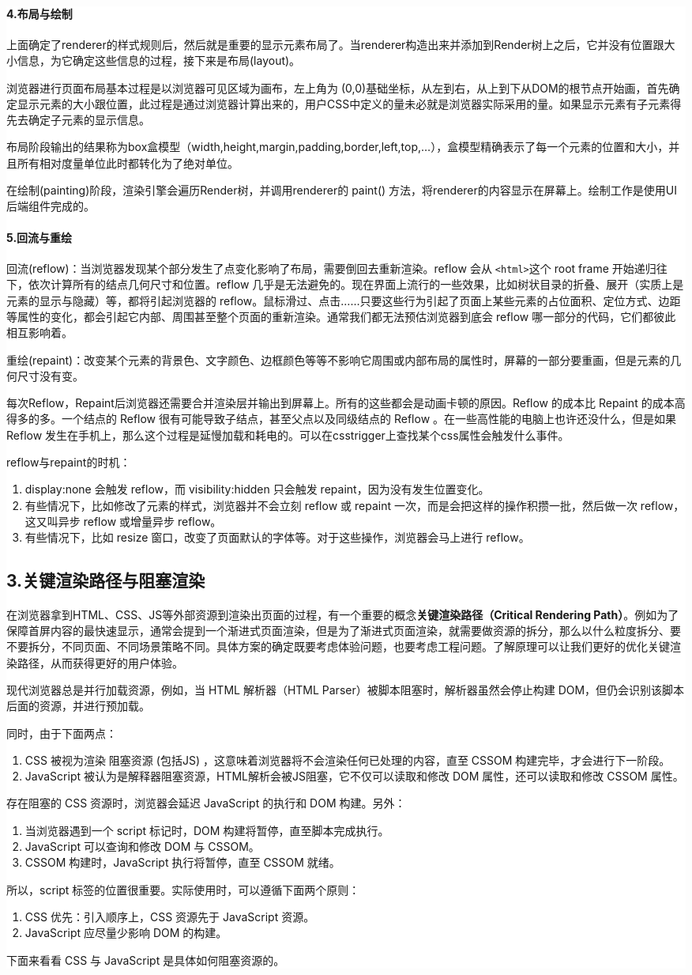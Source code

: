 #### 4.布局与绘制

上面确定了renderer的样式规则后，然后就是重要的显示元素布局了。当renderer构造出来并添加到Render树上之后，它并没有位置跟大小信息，为它确定这些信息的过程，接下来是布局(layout)。

浏览器进行页面布局基本过程是以浏览器可见区域为画布，左上角为 (0,0)基础坐标，从左到右，从上到下从DOM的根节点开始画，首先确定显示元素的大小跟位置，此过程是通过浏览器计算出来的，用户CSS中定义的量未必就是浏览器实际采用的量。如果显示元素有子元素得先去确定子元素的显示信息。

布局阶段输出的结果称为box盒模型（width,height,margin,padding,border,left,top,…），盒模型精确表示了每一个元素的位置和大小，并且所有相对度量单位此时都转化为了绝对单位。

在绘制(painting)阶段，渲染引擎会遍历Render树，并调用renderer的 paint() 方法，将renderer的内容显示在屏幕上。绘制工作是使用UI后端组件完成的。

#### 5.回流与重绘

回流(reflow)：当浏览器发现某个部分发生了点变化影响了布局，需要倒回去重新渲染。reflow 会从 `<html>`这个 root frame 开始递归往下，依次计算所有的结点几何尺寸和位置。reflow 几乎是无法避免的。现在界面上流行的一些效果，比如树状目录的折叠、展开（实质上是元素的显示与隐藏）等，都将引起浏览器的 reflow。鼠标滑过、点击……只要这些行为引起了页面上某些元素的占位面积、定位方式、边距等属性的变化，都会引起它内部、周围甚至整个页面的重新渲染。通常我们都无法预估浏览器到底会 reflow 哪一部分的代码，它们都彼此相互影响着。

重绘(repaint)：改变某个元素的背景色、文字颜色、边框颜色等等不影响它周围或内部布局的属性时，屏幕的一部分要重画，但是元素的几何尺寸没有变。

每次Reflow，Repaint后浏览器还需要合并渲染层并输出到屏幕上。所有的这些都会是动画卡顿的原因。Reflow 的成本比 Repaint 的成本高得多的多。一个结点的 Reflow 很有可能导致子结点，甚至父点以及同级结点的 Reflow 。在一些高性能的电脑上也许还没什么，但是如果 Reflow 发生在手机上，那么这个过程是延慢加载和耗电的。可以在csstrigger上查找某个css属性会触发什么事件。

reflow与repaint的时机：

1. display:none 会触发 reflow，而 visibility:hidden 只会触发 repaint，因为没有发生位置变化。
2. 有些情况下，比如修改了元素的样式，浏览器并不会立刻 reflow 或 repaint 一次，而是会把这样的操作积攒一批，然后做一次 reflow，这又叫异步 reflow 或增量异步 reflow。
3. 有些情况下，比如 resize 窗口，改变了页面默认的字体等。对于这些操作，浏览器会马上进行 reflow。


## 3.关键渲染路径与阻塞渲染

在浏览器拿到HTML、CSS、JS等外部资源到渲染出页面的过程，有一个重要的概念**关键渲染路径（Critical Rendering Path）**。例如为了保障首屏内容的最快速显示，通常会提到一个渐进式页面渲染，但是为了渐进式页面渲染，就需要做资源的拆分，那么以什么粒度拆分、要不要拆分，不同页面、不同场景策略不同。具体方案的确定既要考虑体验问题，也要考虑工程问题。了解原理可以让我们更好的优化关键渲染路径，从而获得更好的用户体验。

现代浏览器总是并行加载资源，例如，当 HTML 解析器（HTML Parser）被脚本阻塞时，解析器虽然会停止构建 DOM，但仍会识别该脚本后面的资源，并进行预加载。



同时，由于下面两点：

1. CSS 被视为渲染 阻塞资源 (包括JS) ，这意味着浏览器将不会渲染任何已处理的内容，直至 CSSOM 构建完毕，才会进行下一阶段。
2. JavaScript 被认为是解释器阻塞资源，HTML解析会被JS阻塞，它不仅可以读取和修改 DOM 属性，还可以读取和修改 CSSOM 属性。

存在阻塞的 CSS 资源时，浏览器会延迟 JavaScript 的执行和 DOM 构建。另外：

1. 当浏览器遇到一个 script 标记时，DOM 构建将暂停，直至脚本完成执行。
2. JavaScript 可以查询和修改 DOM 与 CSSOM。
3. CSSOM 构建时，JavaScript 执行将暂停，直至 CSSOM 就绪。

所以，script 标签的位置很重要。实际使用时，可以遵循下面两个原则：

1. CSS 优先：引入顺序上，CSS 资源先于 JavaScript 资源。
2. JavaScript 应尽量少影响 DOM 的构建。

下面来看看 CSS 与 JavaScript 是具体如何阻塞资源的。
